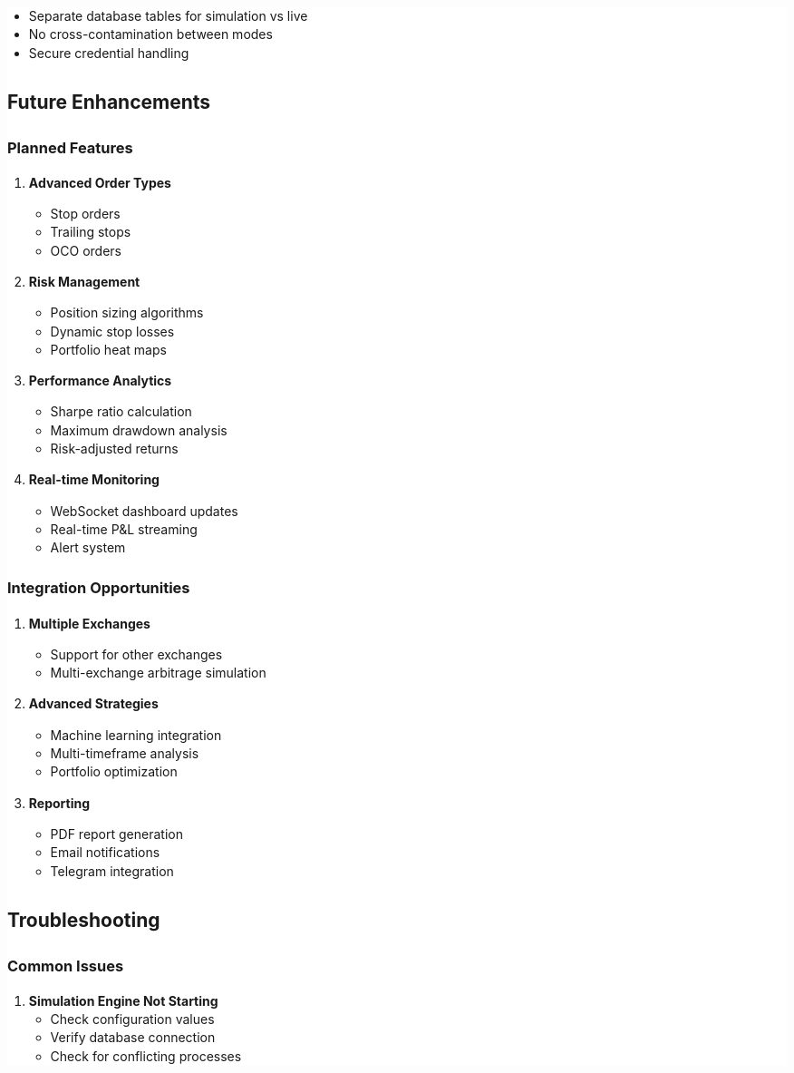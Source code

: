 - Separate database tables for simulation vs live
- No cross-contamination between modes
- Secure credential handling

## Future Enhancements

### Planned Features

1. **Advanced Order Types**
   - Stop orders
   - Trailing stops
   - OCO orders

2. **Risk Management**
   - Position sizing algorithms
   - Dynamic stop losses
   - Portfolio heat maps

3. **Performance Analytics**
   - Sharpe ratio calculation
   - Maximum drawdown analysis
   - Risk-adjusted returns

4. **Real-time Monitoring**
   - WebSocket dashboard updates
   - Real-time P&L streaming
   - Alert system

### Integration Opportunities

1. **Multiple Exchanges**
   - Support for other exchanges
   - Multi-exchange arbitrage simulation

2. **Advanced Strategies**
   - Machine learning integration
   - Multi-timeframe analysis
   - Portfolio optimization

3. **Reporting**
   - PDF report generation
   - Email notifications
   - Telegram integration

## Troubleshooting

### Common Issues

1. **Simulation Engine Not Starting**
   - Check configuration values
   - Verify database connection
   - Check for conflicting processes
